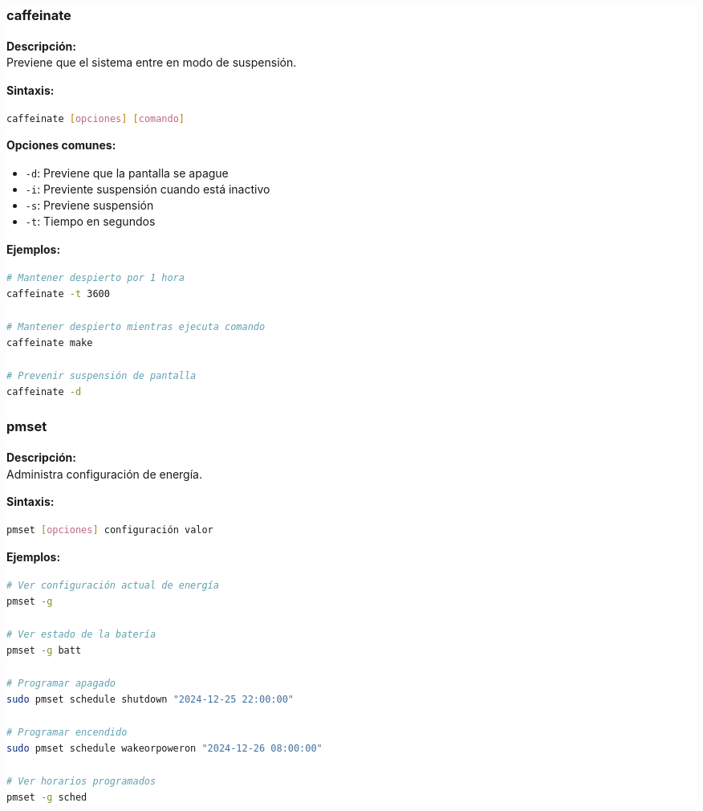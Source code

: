 ### caffeinate

**Descripción:**  
Previene que el sistema entre en modo de suspensión.

**Sintaxis:**
```bash
caffeinate [opciones] [comando]
```

**Opciones comunes:**
- `-d`: Previene que la pantalla se apague
- `-i`: Previente suspensión cuando está inactivo
- `-s`: Previene suspensión
- `-t`: Tiempo en segundos

**Ejemplos:**
```bash
# Mantener despierto por 1 hora
caffeinate -t 3600

# Mantener despierto mientras ejecuta comando
caffeinate make

# Prevenir suspensión de pantalla
caffeinate -d
```

### pmset

**Descripción:**  
Administra configuración de energía.

**Sintaxis:**
```bash
pmset [opciones] configuración valor
```

**Ejemplos:**
```bash
# Ver configuración actual de energía
pmset -g

# Ver estado de la batería
pmset -g batt

# Programar apagado
sudo pmset schedule shutdown "2024-12-25 22:00:00"

# Programar encendido
sudo pmset schedule wakeorpoweron "2024-12-26 08:00:00"

# Ver horarios programados
pmset -g sched
```
